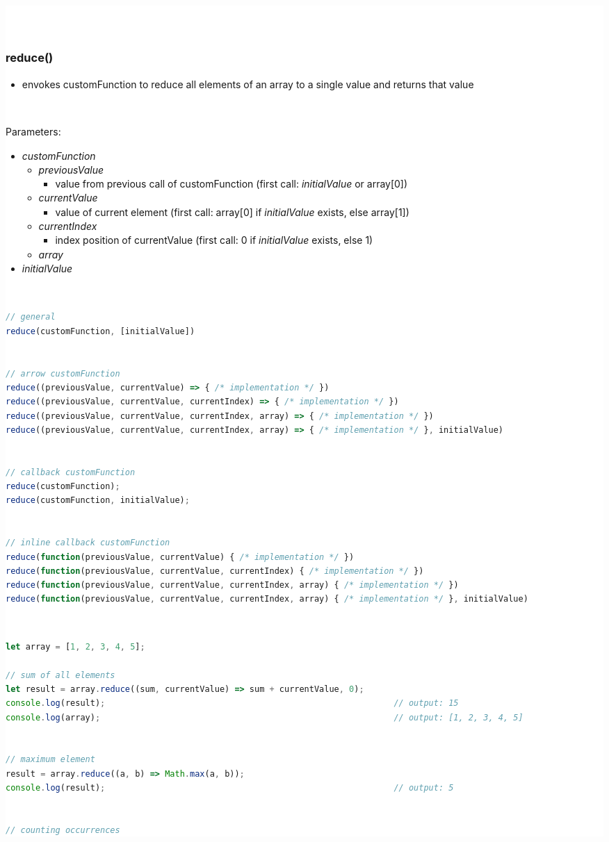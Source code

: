 <br>
<br>

### **reduce()**

* envokes customFunction to reduce all elements of an array to a single value and returns that value

<br>

Parameters:
* _customFunction_
  * _previousValue_ 
      * value from previous call of customFunction (first call: _initialValue_ or array[0])
  * _currentValue_
      * value of current element (first call: array[0] if _initialValue_ exists, else array[1])
  * _currentIndex_
      * index position of currentValue (first call: 0 if _initialValue_ exists, else 1)
  * _array_
* _initialValue_

<br>

```javascript
// general
reduce(customFunction, [initialValue])


// arrow customFunction
reduce((previousValue, currentValue) => { /* implementation */ })
reduce((previousValue, currentValue, currentIndex) => { /* implementation */ })
reduce((previousValue, currentValue, currentIndex, array) => { /* implementation */ })
reduce((previousValue, currentValue, currentIndex, array) => { /* implementation */ }, initialValue)


// callback customFunction
reduce(customFunction);
reduce(customFunction, initialValue);


// inline callback customFunction
reduce(function(previousValue, currentValue) { /* implementation */ })
reduce(function(previousValue, currentValue, currentIndex) { /* implementation */ })
reduce(function(previousValue, currentValue, currentIndex, array) { /* implementation */ })
reduce(function(previousValue, currentValue, currentIndex, array) { /* implementation */ }, initialValue)
```

<br>

```javascript
let array = [1, 2, 3, 4, 5];

// sum of all elements
let result = array.reduce((sum, currentValue) => sum + currentValue, 0);
console.log(result);                                                          // output: 15
console.log(array);                                                           // output: [1, 2, 3, 4, 5]


// maximum element
result = array.reduce((a, b) => Math.max(a, b));
console.log(result);                                                          // output: 5


// counting occurrences
```